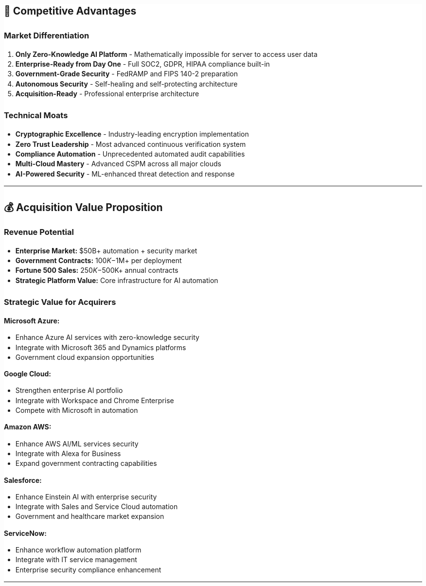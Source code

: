 
## 🚀 **Competitive Advantages**

### **Market Differentiation**
1. **Only Zero-Knowledge AI Platform** - Mathematically impossible for server to access user data
2. **Enterprise-Ready from Day One** - Full SOC2, GDPR, HIPAA compliance built-in
3. **Government-Grade Security** - FedRAMP and FIPS 140-2 preparation
4. **Autonomous Security** - Self-healing and self-protecting architecture
5. **Acquisition-Ready** - Professional enterprise architecture

### **Technical Moats**
- **Cryptographic Excellence** - Industry-leading encryption implementation
- **Zero Trust Leadership** - Most advanced continuous verification system
- **Compliance Automation** - Unprecedented automated audit capabilities
- **Multi-Cloud Mastery** - Advanced CSPM across all major clouds
- **AI-Powered Security** - ML-enhanced threat detection and response

---

## 💰 **Acquisition Value Proposition**

### **Revenue Potential**
- **Enterprise Market:** $50B+ automation + security market
- **Government Contracts:** $100K-$1M+ per deployment
- **Fortune 500 Sales:** $250K-$500K+ annual contracts
- **Strategic Platform Value:** Core infrastructure for AI automation

### **Strategic Value for Acquirers**

**Microsoft Azure:**
- Enhance Azure AI services with zero-knowledge security
- Integrate with Microsoft 365 and Dynamics platforms
- Government cloud expansion opportunities

**Google Cloud:**
- Strengthen enterprise AI portfolio
- Integrate with Workspace and Chrome Enterprise
- Compete with Microsoft in automation

**Amazon AWS:**
- Enhance AWS AI/ML services security
- Integrate with Alexa for Business
- Expand government contracting capabilities

**Salesforce:**
- Enhance Einstein AI with enterprise security
- Integrate with Sales and Service Cloud automation
- Government and healthcare market expansion

**ServiceNow:**
- Enhance workflow automation platform
- Integrate with IT service management
- Enterprise security compliance enhancement

---